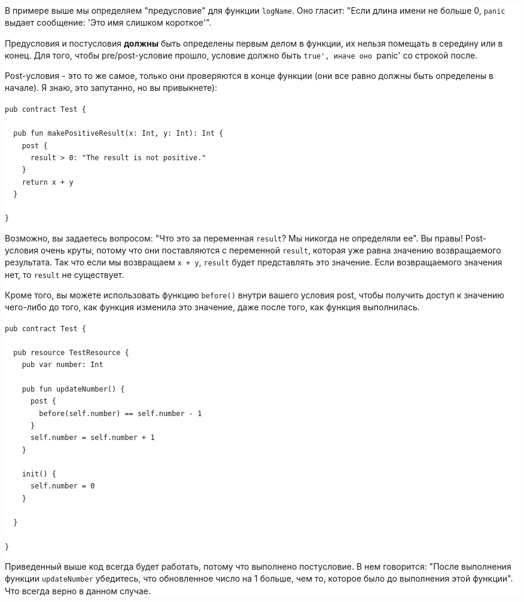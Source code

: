 В примере выше мы определяем "предусловие" для функции `logName`. Оно гласит: "Если длина имени не больше 0, `panic` выдает сообщение: 'Это имя слишком короткое'".

Предусловия и постусловия **должны** быть определены первым делом в функции, их нельзя помещать в середину или в конец. Для того, чтобы pre/post-условие прошло, условие должно быть `true', иначе оно `panic' со строкой после.

Post-условия - это то же самое, только они проверяются в конце функции (они все равно должны быть определены в начале). Я знаю, это запутанно, но вы привыкнете):

```cadence
pub contract Test {

  pub fun makePositiveResult(x: Int, y: Int): Int {
    post {
      result > 0: "The result is not positive."
    }
    return x + y
  }

}
```

Возможно, вы задаетесь вопросом: "Что это за переменная `result`? Мы никогда не определяли ее". Вы правы! Post-условия очень круты, потому что они поставляются с переменной `result`, которая уже равна значению возвращаемого результата. Так что если мы возвращаем `x + y`, `result` будет представлять это значение. Если возвращаемого значения нет, то `result` не существует.

Кроме того, вы можете использовать функцию `before()` внутри вашего условия post, чтобы получить доступ к значению чего-либо до того, как функция изменила это значение, даже после того, как функция выполнилась.

```cadence
pub contract Test {

  pub resource TestResource {
    pub var number: Int

    pub fun updateNumber() {
      post {
        before(self.number) == self.number - 1
      }
      self.number = self.number + 1
    }

    init() {
      self.number = 0
    }

  }

}
```

Приведенный выше код всегда будет работать, потому что выполнено постусловие. В нем говорится: "После выполнения функции `updateNumber` убедитесь, что обновленное число на 1 больше, чем то, которое было до выполнения этой функции". Что всегда верно в данном случае.
